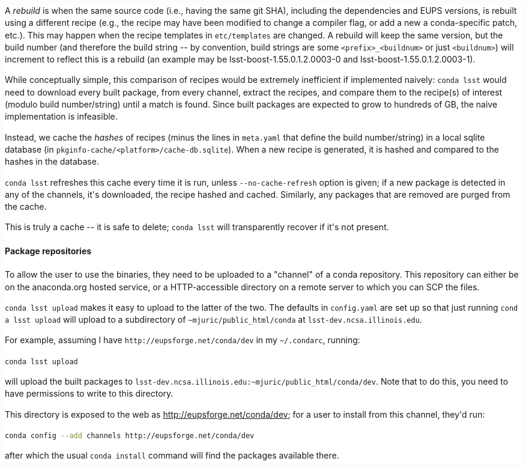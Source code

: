 A *rebuild* is when the same source code (i.e., having the same git SHA),
including the dependencies and EUPS versions, is rebuilt using a different
recipe (e.g., the recipe may have been modified to change a compiler flag,
or add a new a conda-specific patch, etc.). This may happen when the
recipe templates in `etc/templates` are changed. A rebuild will keep the
same version, but the build number (and therefore the build string --
by convention, build strings are some `<prefix>_<buildnum>` or just
`<buildnum>`) will increment to reflect this is a rebuild (an example may be
lsst-boost-1.55.0.1.2.0003-0 and lsst-boost-1.55.0.1.2.0003-1).

While conceptually simple, this comparison of recipes would be extremely
inefficient if implemented naively: `conda lsst` would need to download
every built package, from every channel, extract the recipes, and compare
them to the recipe(s) of interest (modulo build number/string) until a match
is found. Since built packages are expected to grow to hundreds of GB, the
naive implementation is infeasible.

Instead, we cache the *hashes* of recipes (minus the lines in `meta.yaml`
that define the build number/string) in a local sqlite database (in
`pkginfo-cache/<platform>/cache-db.sqlite`). When a new recipe is generated,
it is hashed and compared to the hashes in the database.

`conda lsst` refreshes this cache every time it is run, unless
`--no-cache-refresh` option is given; if a new package is detected in any of
the channels, it's downloaded, the recipe hashed and cached.  Similarly, any
packages that are removed are purged from the cache.

This is truly a cache -- it is safe to delete; `conda lsst` will
transparently recover if it's not present.

#### Package repositories

To allow the user to use the binaries, they need to be uploaded to a
"channel" of a conda repository. This repository can either be on the
anaconda.org hosted service, or a HTTP-accessible directory on a remote
server to which you can SCP the files.

`conda lsst upload` makes it easy to upload to the latter of the two. The
defaults in `config.yaml` are set up so that just running `conda lsst upload` 
will upload to a subdirectory of `~mjuric/public_html/conda` at
`lsst-dev.ncsa.illinois.edu`.

For example, assuming I have `http://eupsforge.net/conda/dev` in my
`~/.condarc`, running:
```
conda lsst upload
```
will upload the built packages to
`lsst-dev.ncsa.illinois.edu:~mjuric/public_html/conda/dev`. Note that to do
this, you need to have permissions to write to this directory.

This directory is exposed to the web as http://eupsforge.net/conda/dev; 
for a user to install from this channel, they'd run:
```bash
conda config --add channels http://eupsforge.net/conda/dev
```
after which the usual `conda install` command will find the packages
available there.
